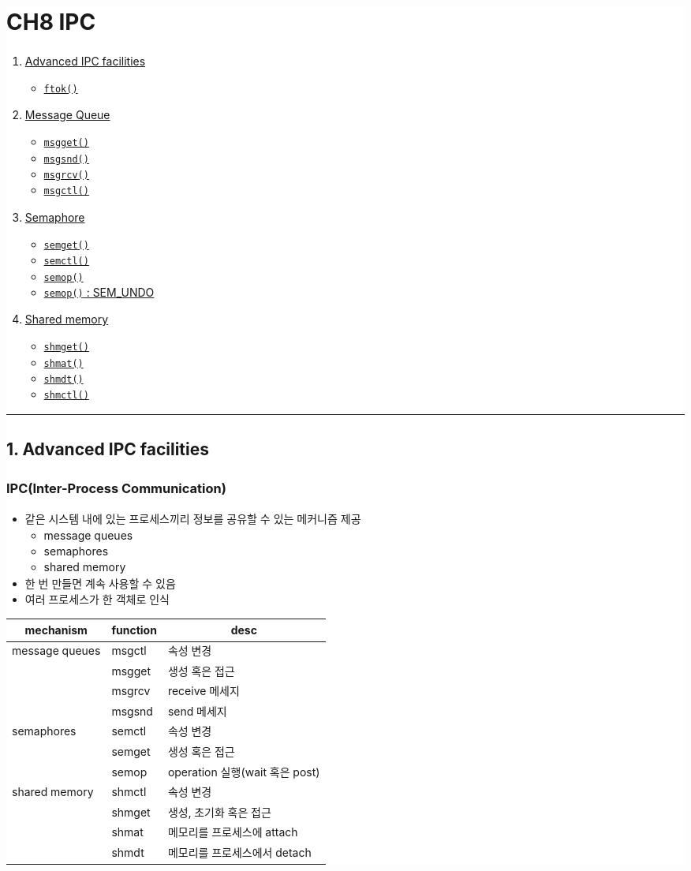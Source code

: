 # CH8 IPC
1. [Advanced IPC facilities](#1.-Advanced-IPC-facilities)
    * [`ftok()`](#`ftok()`)

2. [Message Queue](#2.-Message-Queue)
    * [`msgget()`](#`msgget()`)
    * [`msgsnd()`](#`msgsnd()`)
    * [`msgrcv()`](#`msgrcv()`)
    * [`msgctl()`](#`msgctl()`)

3. [Semaphore](#3.-Semaphore)
    * [`semget()`](#`semget()`)
    * [`semctl()`](#`semctl()`)
    * [`semop()`](#`semop()`)
    * [`semop()` : SEM_UNDO](#`semop()`-:-SEM_UNDO)

4. [Shared memory](#4.-Shared-memory)
    * [`shmget()`](#`shmget()`)
    * [`shmat()`](#`shmat()`)
    * [`shmdt()`](#`shmdt()`)
    * [`shmctl()`](#`shmctl()`)

* * *
## 1. Advanced IPC facilities
### IPC(Inter-Process Communication)
* 같은 시스템 내에 있는 프로세스끼리 정보를 공유할 수 있는 메커니즘 제공
    - message queues
    - semaphores
    - shared memory
* 한 번 만들면 계속 사용할 수 있음
* 여러 프로세스가 한 객체로 인식

|mechanism|function|desc|
|---|---|---|
|message queues|msgctl|속성 변경|
||msgget|생성 혹은 접근|
||msgrcv|receive 메세지|
||msgsnd|send 메세지|
|semaphores|semctl|속성 변경|
||semget|생성 혹은 접근|
||semop|operation 실행(wait 혹은 post)|
|shared memory|shmctl|속성 변경|
||shmget|생성, 초기화 혹은 접근|
||shmat|메모리를 프로세스에 attach|
||shmdt|메모리를 프로세스에서 detach|
